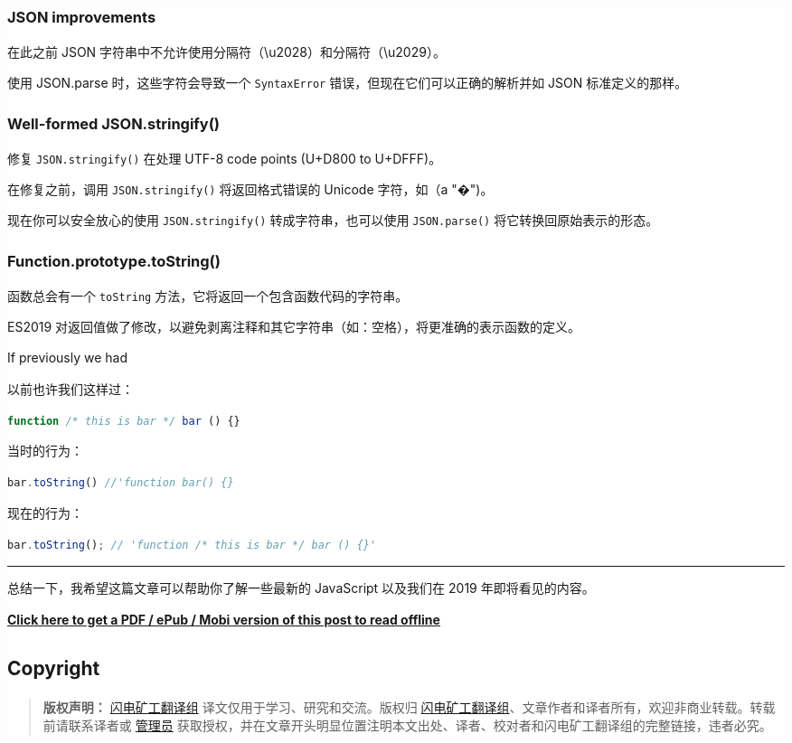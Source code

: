### JSON improvements<span id='a34'></span>

在此之前 JSON 字符串中不允许使用分隔符（\u2028）和分隔符（\u2029）。

使用 JSON.parse 时，这些字符会导致一个 `SyntaxError` 错误，但现在它们可以正确的解析并如 JSON 标准定义的那样。

### Well-formed JSON.stringify()<span id='a35'></span>

修复 `JSON.stringify()` 在处理 UTF-8 code points (U+D800 to U+DFFF)。

在修复之前，调用 `JSON.stringify()` 将返回格式错误的 Unicode 字符，如（a "�")。

现在你可以安全放心的使用 `JSON.stringify()` 转成字符串，也可以使用 `JSON.parse()` 将它转换回原始表示的形态。

### Function.prototype.toString()<span id='a36'></span>

函数总会有一个 `toString` 方法，它将返回一个包含函数代码的字符串。

ES2019 对返回值做了修改，以避免剥离注释和其它字符串（如：空格），将更准确的表示函数的定义。

If previously we had

以前也许我们这样过：

```js
function /* this is bar */ bar () {}
```

当时的行为：

```js
bar.toString() //'function bar() {}
```

现在的行为：

```js
bar.toString(); // 'function /* this is bar */ bar () {}'
```

------

总结一下，我希望这篇文章可以帮助你了解一些最新的 JavaScript 以及我们在 2019 年即将看见的内容。

[**Click here to get a PDF / ePub / Mobi version of this post to read offline**](https://flaviocopes.com/es5-to-next/)

## Copyright

> **版权声明：** [闪电矿工翻译组](https://github.com/lightningminers/article) 译文仅用于学习、研究和交流。版权归 [闪电矿工翻译组](https://github.com/lightningminers/article)、文章作者和译者所有，欢迎非商业转载。转载前请联系译者或 [管理员](https://github.com/icepy) 获取授权，并在文章开头明显位置注明本文出处、译者、校对者和闪电矿工翻译组的完整链接，违者必究。

